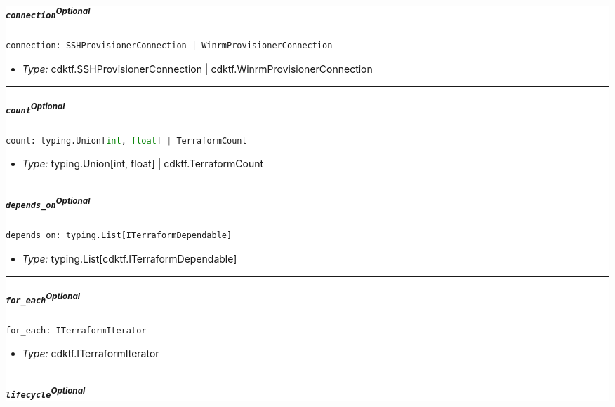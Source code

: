 
##### `connection`<sup>Optional</sup> <a name="connection" id="@cdktf/provider-databricks.dataDatabricksRecipientFederationPolicy.DataDatabricksRecipientFederationPolicyConfig.property.connection"></a>

```python
connection: SSHProvisionerConnection | WinrmProvisionerConnection
```

- *Type:* cdktf.SSHProvisionerConnection | cdktf.WinrmProvisionerConnection

---

##### `count`<sup>Optional</sup> <a name="count" id="@cdktf/provider-databricks.dataDatabricksRecipientFederationPolicy.DataDatabricksRecipientFederationPolicyConfig.property.count"></a>

```python
count: typing.Union[int, float] | TerraformCount
```

- *Type:* typing.Union[int, float] | cdktf.TerraformCount

---

##### `depends_on`<sup>Optional</sup> <a name="depends_on" id="@cdktf/provider-databricks.dataDatabricksRecipientFederationPolicy.DataDatabricksRecipientFederationPolicyConfig.property.dependsOn"></a>

```python
depends_on: typing.List[ITerraformDependable]
```

- *Type:* typing.List[cdktf.ITerraformDependable]

---

##### `for_each`<sup>Optional</sup> <a name="for_each" id="@cdktf/provider-databricks.dataDatabricksRecipientFederationPolicy.DataDatabricksRecipientFederationPolicyConfig.property.forEach"></a>

```python
for_each: ITerraformIterator
```

- *Type:* cdktf.ITerraformIterator

---

##### `lifecycle`<sup>Optional</sup> <a name="lifecycle" id="@cdktf/provider-databricks.dataDatabricksRecipientFederationPolicy.DataDatabricksRecipientFederationPolicyConfig.property.lifecycle"></a>
